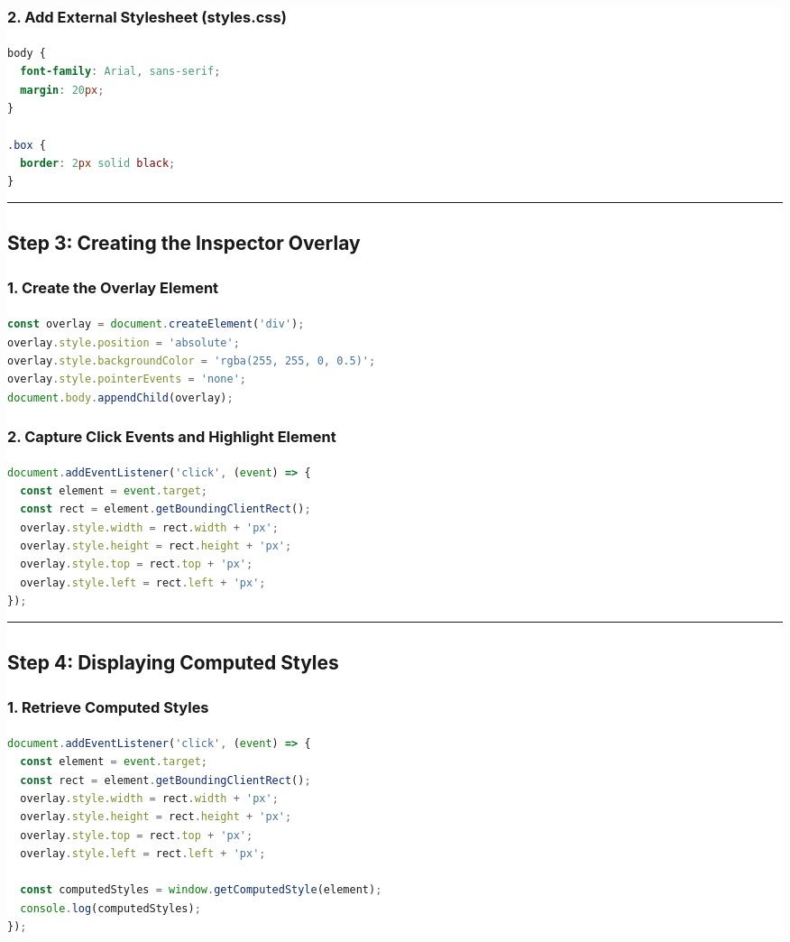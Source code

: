 ### 2. Add External Stylesheet (styles.css)
```css
body {
  font-family: Arial, sans-serif;
  margin: 20px;
}

.box {
  border: 2px solid black;
}
```

---

## Step 3: Creating the Inspector Overlay

### 1. Create the Overlay Element
```javascript
const overlay = document.createElement('div');
overlay.style.position = 'absolute';
overlay.style.backgroundColor = 'rgba(255, 255, 0, 0.5)';
overlay.style.pointerEvents = 'none';
document.body.appendChild(overlay);
```

### 2. Capture Click Events and Highlight Element
```javascript
document.addEventListener('click', (event) => {
  const element = event.target;
  const rect = element.getBoundingClientRect();
  overlay.style.width = rect.width + 'px';
  overlay.style.height = rect.height + 'px';
  overlay.style.top = rect.top + 'px';
  overlay.style.left = rect.left + 'px';
});
```

---

## Step 4: Displaying Computed Styles

### 1. Retrieve Computed Styles
```javascript
document.addEventListener('click', (event) => {
  const element = event.target;
  const rect = element.getBoundingClientRect();
  overlay.style.width = rect.width + 'px';
  overlay.style.height = rect.height + 'px';
  overlay.style.top = rect.top + 'px';
  overlay.style.left = rect.left + 'px';

  const computedStyles = window.getComputedStyle(element);
  console.log(computedStyles);
});
```
